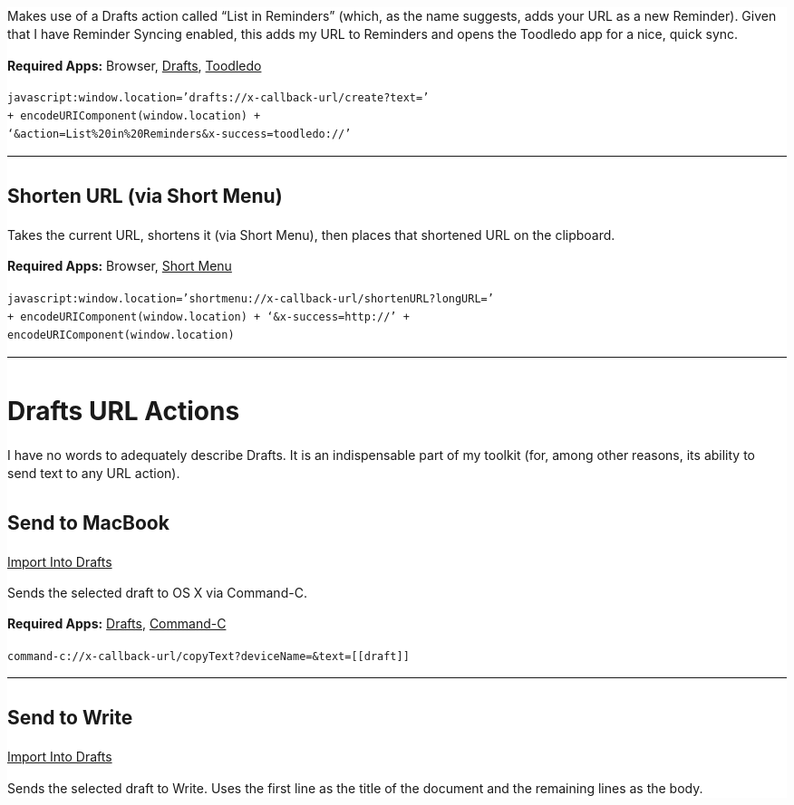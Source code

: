 Makes use of a Drafts action called &#8220;List in Reminders&#8221; (which, as the name suggests, adds your URL as a new Reminder). Given that I have Reminder Syncing enabled, this adds my URL to Reminders and opens the Toodledo app for a nice, quick sync.

**Required Apps:** Browser, <a href="http://agiletortoise.com/drafts" target="_blank">Drafts</a>, <a href="https://itunes.apple.com/us/app/toodledo-to-do-list/id292755387?mt=8" target="_blank">Toodledo</a>

<code>javascript:window.location=&#8217;drafts://x-callback-url/create?text=&#8217; + encodeURIComponent(window.location) + &#8216;&action=List%20in%20Reminders&x-success=toodledo://&#8217;</code>

* * *

## <a name="bookmark-shortmenu"></a>Shorten URL (via Short Menu)

Takes the current URL, shortens it (via Short Menu), then places that shortened URL on the clipboard.

**Required Apps:** Browser, <a href="http://appiculous.com/short-menu-ios/" target="_blank">Short Menu</a>

<code>javascript:window.location=&#8217;shortmenu://x-callback-url/shortenURL?longURL=&#8217; + encodeURIComponent(window.location) + &#8216;&x-success=http://&#8217; + encodeURIComponent(window.location)</code>

* * *

# <a name="drafts"></a>Drafts URL Actions

I have no words to adequately describe Drafts. It is an indispensable part of my toolkit (for, among other reasons, its ability to send text to any URL action).

## <a name="drafts-command-c"></a>Send to MacBook

<a target="_blank" href="drafts://x-callback-url/import_action?type=URL&name=Send%20to%20MacBook&url=command-c%3A%2F%2Fx-callback-url%2FcopyText%3FdeviceName%3D%26text%3D%5B%5Bdraft%5D%5D" title="Import Into Drafts">Import Into Drafts</a>

Sends the selected draft to OS X via Command-C.

**Required Apps:** <a href="http://agiletortoise.com/drafts" target="_blank">Drafts</a>, <a href="http://danilo.to/command-c" target="_blank">Command-C</a>

<code>command-c://x-callback-url/copyText?deviceName=&text=[[draft]]</code>

* * *

## <a name="drafts-write"></a>Send to Write

<a target="_blank" href="drafts://x-callback-url/import_action?type=URL&name=Send%20to%20Write&url=writeapp%3A%2F%2Fx-callback-url%2Fnote%3Ftitle%3D%5B%5Btitle%5D%5D%26content%3D%5B%5Bbody%5D%5D" title="Import Into Drafts">Import Into Drafts</a>

Sends the selected draft to Write. Uses the first line as the title of the document and the remaining lines as the body.


 [1]: #mobile-bookmarks
 [2]: #bookmark-append-to-evernote
 [3]: #bookmark-buffer
 [4]: #bookmark-drafts
 [5]: #bookmark-instapaper
 [6]: #bookmark-command-c
 [7]: #bookmark-omnifocus
 [8]: #bookmark-pinboard-pinner
 [9]: #bookmark-pushbullet
 [10]: #bookmark-readability
 [11]: #bookmark-toodledo
 [12]: #bookmark-shortmenu
 [13]: #drafts
 [14]: #drafts-editorial
 [15]: #drafts-command-c
 [16]: #lcp
 [17]: #lcp-markdown-list
 [18]: #lcp-groceries-trello
 [19]: #lcp-gif-clipboard
 [20]: #lcp-delayed-comm-due
 [21]: #lcp-waze
 [22]: #lcp-fenced-event-actual
 [23]: #lcp-fenced-event
 [24]: #lcp-pins-pinswift
 [25]: #lcp-generic-search
 [26]: #lcp-mega-maps
 [27]: #lcp-multiple-tasks-omnifocus
 [28]: #lcp-task-omnifocus
 [29]: #lcp-task-omnifocus-url
 [30]: #lcp-clipboard-editorial
 [31]: #lcp-clipboard-pushbullet
 [32]: #lcp-tweetbot-search
 [33]: #lcp-wemo-ifttt
 [34]: #lcp-url-encode
 [35]: #lcp-scanned-text
